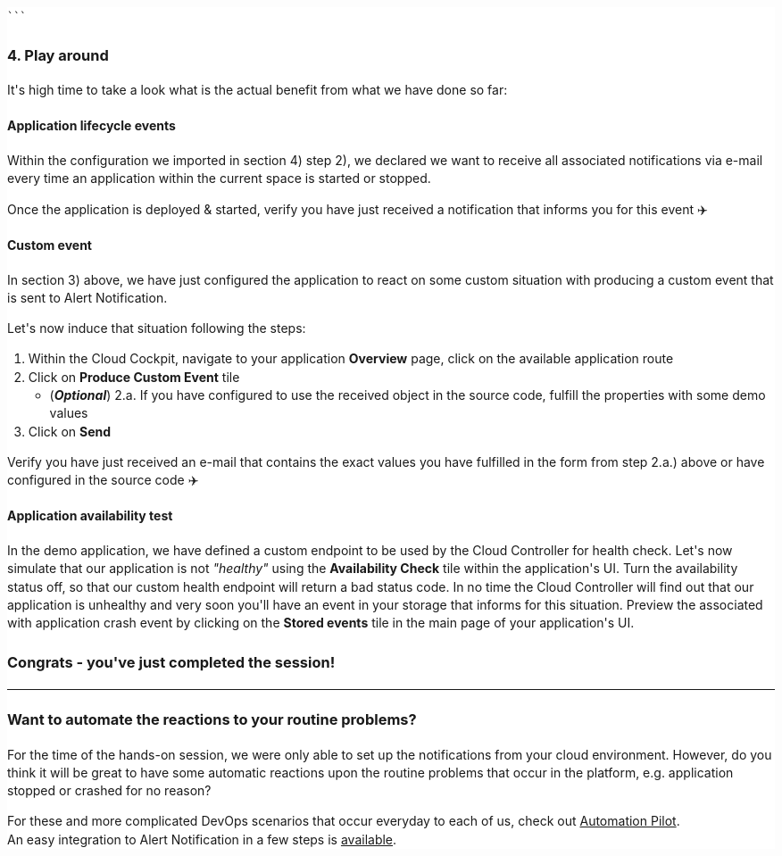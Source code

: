     ```

### **4. Play around**
It's high time to take a look what is the actual benefit from what we have done so far:

#### Application lifecycle events
Within the configuration we imported in section 4) step 2), we declared we want to receive all associated notifications via e-mail every time
an application within the current space is started or stopped.   

Once the application is deployed & started, verify you have just received a notification that informs you for this event ✈️

#### Custom event
In section 3) above, we have just configured the application to react on some custom situation with producing a custom event that is sent to Alert Notification.  

Let's now induce that situation following the steps: 
1. Within the Cloud Cockpit, navigate to your application **Overview** page, click on the available application route
2. Click on **Produce Custom Event** tile
    * (_**Optional**_) 2.a. If you have configured to use the received object in the source code, fulfill the properties with some demo values
3. Click on **Send**

Verify you have just received an e-mail that contains the exact values you have fulfilled in the form from step 2.a.) above or have configured in the source code ✈️

#### Application availability test
In the demo application, we have defined a custom endpoint to be used by the Cloud Controller for health check. Let's now simulate that our application is not 
_"healthy"_ using the **Availability Check** tile within the application's UI. Turn the availability status off, so that our custom health endpoint will return a bad status code.
In no time the Cloud Controller will find out that our application is unhealthy and very soon you'll have an event in your storage that informs for this situation. Preview
the associated with application crash event by clicking on the **Stored events** tile in the main page of your application's UI.

### Congrats - you've just completed the session!
---
 
### **Want to automate the reactions to your routine problems?**
For the time of the hands-on session, we were only able to set up the notifications from your cloud environment. However, do you think it will be great to have some automatic
reactions upon the routine problems that occur in the platform, e.g. application stopped or crashed for no reason?

For these and more complicated DevOps scenarios that occur everyday to each of us, check out [Automation Pilot](https://help.sap.com/viewer/DRAFT/de3900c419f5492a8802274c17e07049/Cloud/en-US/4536e41c57aa442095ccbac977965f26.html).  
An easy integration to Alert Notification in a few steps is [available](https://help.sap.com/viewer/DRAFT/de3900c419f5492a8802274c17e07049/Cloud/en-US/684d09a964d14d07ac3d6b3a2754765a.html).
